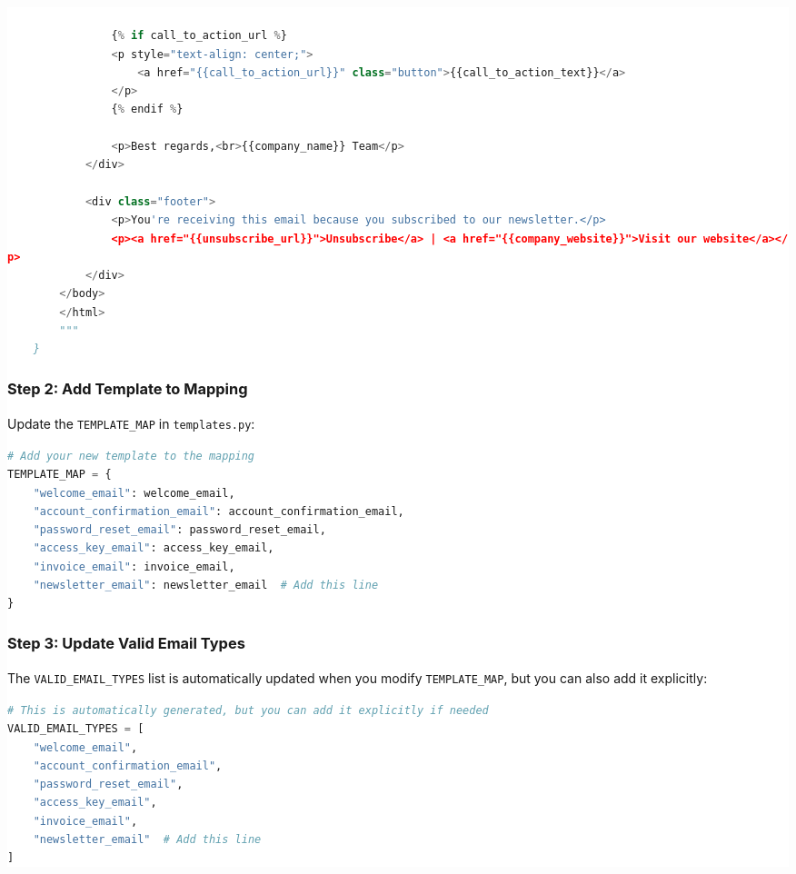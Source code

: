 ```python
                
                {% if call_to_action_url %}
                <p style="text-align: center;">
                    <a href="{{call_to_action_url}}" class="button">{{call_to_action_text}}</a>
                </p>
                {% endif %}
                
                <p>Best regards,<br>{{company_name}} Team</p>
            </div>
            
            <div class="footer">
                <p>You're receiving this email because you subscribed to our newsletter.</p>
                <p><a href="{{unsubscribe_url}}">Unsubscribe</a> | <a href="{{company_website}}">Visit our website</a></p>
            </div>
        </body>
        </html>
        """
    }
```

### Step 2: Add Template to Mapping

Update the `TEMPLATE_MAP` in `templates.py`:

```python
# Add your new template to the mapping
TEMPLATE_MAP = {
    "welcome_email": welcome_email,
    "account_confirmation_email": account_confirmation_email,
    "password_reset_email": password_reset_email,
    "access_key_email": access_key_email,
    "invoice_email": invoice_email,
    "newsletter_email": newsletter_email  # Add this line
}
```

### Step 3: Update Valid Email Types

The `VALID_EMAIL_TYPES` list is automatically updated when you modify `TEMPLATE_MAP`, but you can also add it explicitly:

```python
# This is automatically generated, but you can add it explicitly if needed
VALID_EMAIL_TYPES = [
    "welcome_email",
    "account_confirmation_email", 
    "password_reset_email",
    "access_key_email",
    "invoice_email",
    "newsletter_email"  # Add this line
]
```
